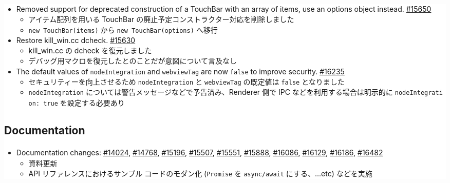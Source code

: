 * Removed support for deprecated construction of a TouchBar with an array of items, use an options object instead. [#15650](https://github.com/electron/electron/pull/15650)
  * アイテム配列を用いる TouchBar の廃止予定コンストラクター対応を削除しました
  * `new TouchBar(items)` から `new TouchBar(options)` へ移行
* Restore kill_win.cc dcheck. [#15630](https://github.com/electron/electron/pull/15630)
  * kill_win.cc の dcheck を復元しました
  * デバッグ用マクロを復元したとのことだが意図について言及なし
* The default values of `nodeIntegration` and `webviewTag` are now `false` to improve security. [#16235](https://github.com/electron/electron/pull/16235)
  * セキュリティーを向上させるため  `nodeIntegration` と `webviewTag` の既定値は `false` となりました
  * `nodeIntegration` については警告メッセージなどで予告済み、Renderer 側で IPC などを利用する場合は明示的に `nodeIntegration: true` を設定する必要あり

## Documentation

* Documentation changes: [#14024](https://github.com/electron/electron/pull/14024), [#14768](https://github.com/electron/electron/pull/14768), [#15196](https://github.com/electron/electron/pull/15196), [#15507](https://github.com/electron/electron/pull/15507), [#15551](https://github.com/electron/electron/pull/15551), [#15888](https://github.com/electron/electron/pull/15888), [#16086](https://github.com/electron/electron/pull/16086), [#16129](https://github.com/electron/electron/pull/16129), [#16186](https://github.com/electron/electron/pull/16186), [#16482](https://github.com/electron/electron/pull/16482)
  * 資料更新
  * API リファレンスにおけるサンプル コードのモダン化 (`Promise` を `async/await` にする、...etc) などを実施
